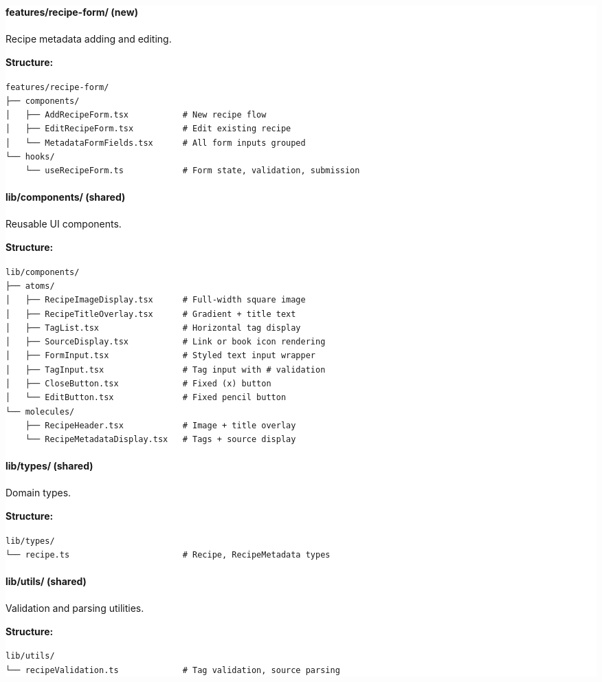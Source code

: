 #### **features/recipe-form/** (new)

Recipe metadata adding and editing.

**Structure:**

```
features/recipe-form/
├── components/
│   ├── AddRecipeForm.tsx           # New recipe flow
│   ├── EditRecipeForm.tsx          # Edit existing recipe
│   └── MetadataFormFields.tsx      # All form inputs grouped
└── hooks/
    └── useRecipeForm.ts            # Form state, validation, submission
```

#### **lib/components/** (shared)

Reusable UI components.

**Structure:**

```
lib/components/
├── atoms/
│   ├── RecipeImageDisplay.tsx      # Full-width square image
│   ├── RecipeTitleOverlay.tsx      # Gradient + title text
│   ├── TagList.tsx                 # Horizontal tag display
│   ├── SourceDisplay.tsx           # Link or book icon rendering
│   ├── FormInput.tsx               # Styled text input wrapper
│   ├── TagInput.tsx                # Tag input with # validation
│   ├── CloseButton.tsx             # Fixed (x) button
│   └── EditButton.tsx              # Fixed pencil button
└── molecules/
    ├── RecipeHeader.tsx            # Image + title overlay
    └── RecipeMetadataDisplay.tsx   # Tags + source display
```

#### **lib/types/** (shared)

Domain types.

**Structure:**

```
lib/types/
└── recipe.ts                       # Recipe, RecipeMetadata types
```

#### **lib/utils/** (shared)

Validation and parsing utilities.

**Structure:**

```
lib/utils/
└── recipeValidation.ts             # Tag validation, source parsing
```
